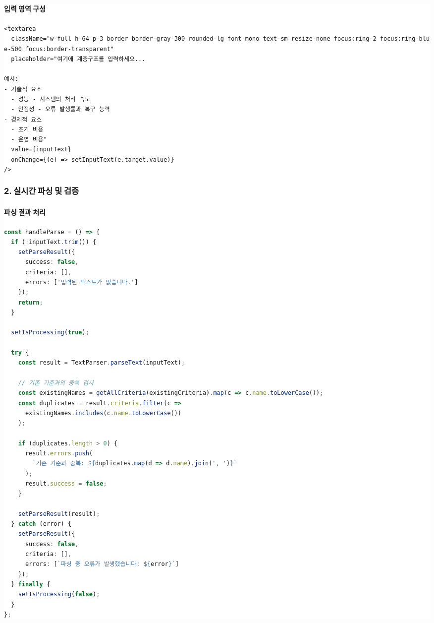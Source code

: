 #### 입력 영역 구성
```tsx
<textarea
  className="w-full h-64 p-3 border border-gray-300 rounded-lg font-mono text-sm resize-none focus:ring-2 focus:ring-blue-500 focus:border-transparent"
  placeholder="여기에 계층구조를 입력하세요...

예시:
- 기술적 요소
  - 성능 - 시스템의 처리 속도
  - 안정성 - 오류 발생률과 복구 능력
- 경제적 요소
  - 초기 비용
  - 운영 비용"
  value={inputText}
  onChange={(e) => setInputText(e.target.value)}
/>
```

### 2. 실시간 파싱 및 검증

#### 파싱 결과 처리
```typescript
const handleParse = () => {
  if (!inputText.trim()) {
    setParseResult({
      success: false,
      criteria: [],
      errors: ['입력된 텍스트가 없습니다.']
    });
    return;
  }

  setIsProcessing(true);
  
  try {
    const result = TextParser.parseText(inputText);
    
    // 기존 기준과의 중복 검사
    const existingNames = getAllCriteria(existingCriteria).map(c => c.name.toLowerCase());
    const duplicates = result.criteria.filter(c => 
      existingNames.includes(c.name.toLowerCase())
    );
    
    if (duplicates.length > 0) {
      result.errors.push(
        `기존 기준과 중복: ${duplicates.map(d => d.name).join(', ')}`
      );
      result.success = false;
    }
    
    setParseResult(result);
  } catch (error) {
    setParseResult({
      success: false,
      criteria: [],
      errors: [`파싱 중 오류가 발생했습니다: ${error}`]
    });
  } finally {
    setIsProcessing(false);
  }
};
```
